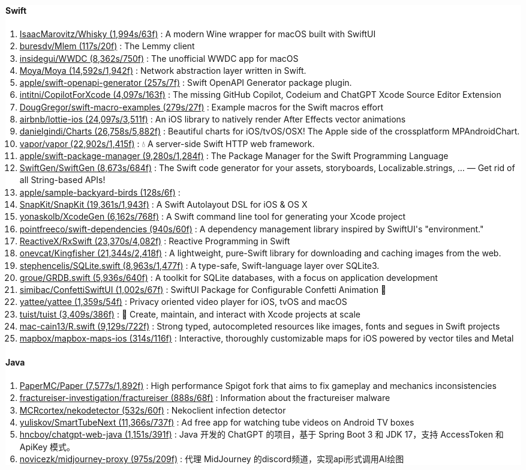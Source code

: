 #### Swift
1. [IsaacMarovitz/Whisky (1,994s/63f)](https://github.com/IsaacMarovitz/Whisky) : A modern Wine wrapper for macOS built with SwiftUI
2. [buresdv/Mlem (117s/20f)](https://github.com/buresdv/Mlem) : The Lemmy client
3. [insidegui/WWDC (8,362s/750f)](https://github.com/insidegui/WWDC) : The unofficial WWDC app for macOS
4. [Moya/Moya (14,592s/1,942f)](https://github.com/Moya/Moya) : Network abstraction layer written in Swift.
5. [apple/swift-openapi-generator (257s/7f)](https://github.com/apple/swift-openapi-generator) : Swift OpenAPI Generator package plugin.
6. [intitni/CopilotForXcode (4,097s/163f)](https://github.com/intitni/CopilotForXcode) : The missing GitHub Copilot, Codeium and ChatGPT Xcode Source Editor Extension
7. [DougGregor/swift-macro-examples (279s/27f)](https://github.com/DougGregor/swift-macro-examples) : Example macros for the Swift macros effort
8. [airbnb/lottie-ios (24,097s/3,511f)](https://github.com/airbnb/lottie-ios) : An iOS library to natively render After Effects vector animations
9. [danielgindi/Charts (26,758s/5,882f)](https://github.com/danielgindi/Charts) : Beautiful charts for iOS/tvOS/OSX! The Apple side of the crossplatform MPAndroidChart.
10. [vapor/vapor (22,902s/1,415f)](https://github.com/vapor/vapor) : 💧 A server-side Swift HTTP web framework.
11. [apple/swift-package-manager (9,280s/1,284f)](https://github.com/apple/swift-package-manager) : The Package Manager for the Swift Programming Language
12. [SwiftGen/SwiftGen (8,673s/684f)](https://github.com/SwiftGen/SwiftGen) : The Swift code generator for your assets, storyboards, Localizable.strings, … — Get rid of all String-based APIs!
13. [apple/sample-backyard-birds (128s/6f)](https://github.com/apple/sample-backyard-birds) : 
14. [SnapKit/SnapKit (19,361s/1,943f)](https://github.com/SnapKit/SnapKit) : A Swift Autolayout DSL for iOS & OS X
15. [yonaskolb/XcodeGen (6,162s/768f)](https://github.com/yonaskolb/XcodeGen) : A Swift command line tool for generating your Xcode project
16. [pointfreeco/swift-dependencies (940s/60f)](https://github.com/pointfreeco/swift-dependencies) : A dependency management library inspired by SwiftUI's "environment."
17. [ReactiveX/RxSwift (23,370s/4,082f)](https://github.com/ReactiveX/RxSwift) : Reactive Programming in Swift
18. [onevcat/Kingfisher (21,344s/2,418f)](https://github.com/onevcat/Kingfisher) : A lightweight, pure-Swift library for downloading and caching images from the web.
19. [stephencelis/SQLite.swift (8,963s/1,477f)](https://github.com/stephencelis/SQLite.swift) : A type-safe, Swift-language layer over SQLite3.
20. [groue/GRDB.swift (5,936s/640f)](https://github.com/groue/GRDB.swift) : A toolkit for SQLite databases, with a focus on application development
21. [simibac/ConfettiSwiftUI (1,002s/67f)](https://github.com/simibac/ConfettiSwiftUI) : SwiftUI Package for Configurable Confetti Animation 🎉
22. [yattee/yattee (1,359s/54f)](https://github.com/yattee/yattee) : Privacy oriented video player for iOS, tvOS and macOS
23. [tuist/tuist (3,409s/386f)](https://github.com/tuist/tuist) : 🚀 Create, maintain, and interact with Xcode projects at scale
24. [mac-cain13/R.swift (9,129s/722f)](https://github.com/mac-cain13/R.swift) : Strong typed, autocompleted resources like images, fonts and segues in Swift projects
25. [mapbox/mapbox-maps-ios (314s/116f)](https://github.com/mapbox/mapbox-maps-ios) : Interactive, thoroughly customizable maps for iOS powered by vector tiles and Metal

#### Java
1. [PaperMC/Paper (7,577s/1,892f)](https://github.com/PaperMC/Paper) : High performance Spigot fork that aims to fix gameplay and mechanics inconsistencies
2. [fractureiser-investigation/fractureiser (888s/68f)](https://github.com/fractureiser-investigation/fractureiser) : Information about the fractureiser malware
3. [MCRcortex/nekodetector (532s/60f)](https://github.com/MCRcortex/nekodetector) : Nekoclient infection detector
4. [yuliskov/SmartTubeNext (11,366s/737f)](https://github.com/yuliskov/SmartTubeNext) : Ad free app for watching tube videos on Android TV boxes
5. [hncboy/chatgpt-web-java (1,151s/391f)](https://github.com/hncboy/chatgpt-web-java) : Java 开发的 ChatGPT 的项目，基于 Spring Boot 3 和 JDK 17，支持 AccessToken 和 ApiKey 模式。
6. [novicezk/midjourney-proxy (975s/209f)](https://github.com/novicezk/midjourney-proxy) : 代理 MidJourney 的discord频道，实现api形式调用AI绘图